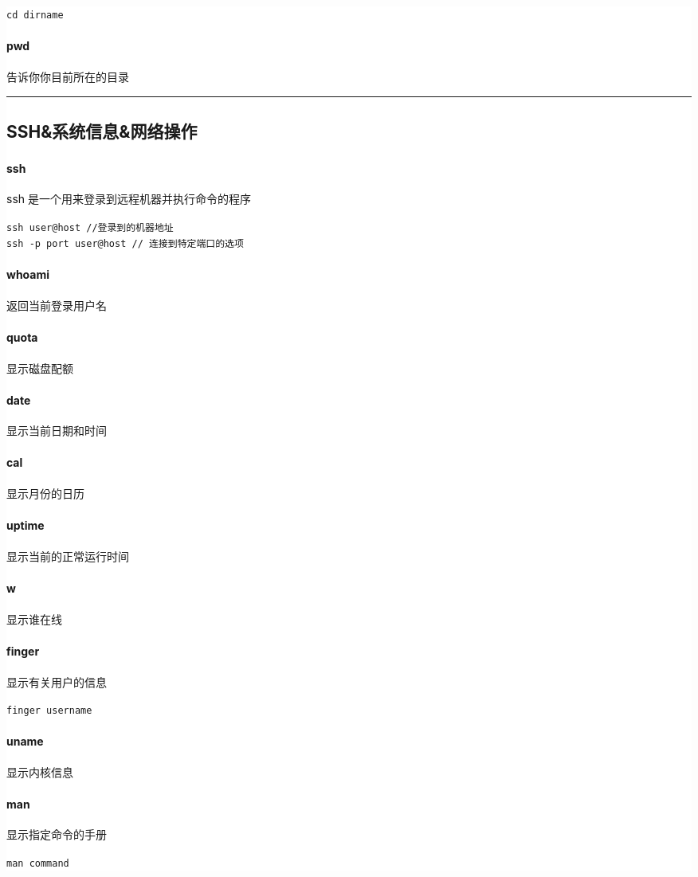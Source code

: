 ```
cd dirname
```

<h4 id=133>pwd</h4>

告诉你你目前所在的目录


---------------------------------------------------------------------------------------------

<h2 id=14>SSH&系统信息&网络操作</h2>

<h4 id=141>ssh</h4>

ssh 是一个用来登录到远程机器并执行命令的程序

```
ssh user@host //登录到的机器地址
ssh -p port user@host // 连接到特定端口的选项
```

<h4 id=142>whoami</h4>

返回当前登录用户名

<h4 id=143>quota</h4>

显示磁盘配额

<h4 id=144>date</h4>

显示当前日期和时间

<h4 id=145>cal</h4>

显示月份的日历

<h4 id=146>uptime</h4>

显示当前的正常运行时间

<h4 id=147>w</h4>

显示谁在线

<h4 id=148>finger</h4>

显示有关用户的信息
```
finger username
```

<h4 id=149>uname</h4>

显示内核信息

<h4 id=1410>man</h4>

显示指定命令的手册

```
man command
```
